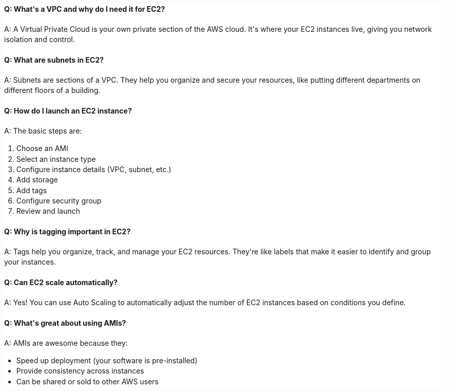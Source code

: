 #### Q: What's a VPC and why do I need it for EC2?
A: A Virtual Private Cloud is your own private section of the AWS cloud. It's where your EC2 instances live, giving you network isolation and control.

#### Q: What are subnets in EC2?
A: Subnets are sections of a VPC. They help you organize and secure your resources, like putting different departments on different floors of a building.

#### Q: How do I launch an EC2 instance?
A: The basic steps are:
1. Choose an AMI
2. Select an instance type
3. Configure instance details (VPC, subnet, etc.)
4. Add storage
5. Add tags
6. Configure security group
7. Review and launch

#### Q: Why is tagging important in EC2?
A: Tags help you organize, track, and manage your EC2 resources. They're like labels that make it easier to identify and group your instances.

#### Q: Can EC2 scale automatically?
A: Yes! You can use Auto Scaling to automatically adjust the number of EC2 instances based on conditions you define.

#### Q: What's great about using AMIs?
A: AMIs are awesome because they:
- Speed up deployment (your software is pre-installed)
- Provide consistency across instances
- Can be shared or sold to other AWS users

